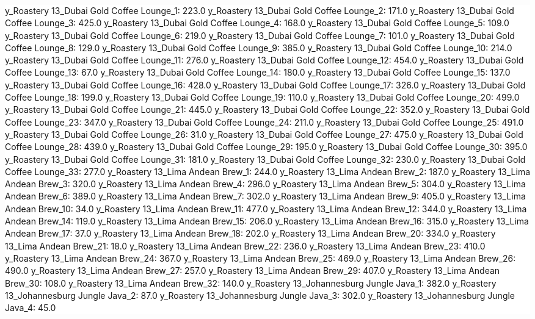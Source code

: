 y_Roastery 13_Dubai Gold Coffee Lounge_1: 223.0
y_Roastery 13_Dubai Gold Coffee Lounge_2: 171.0
y_Roastery 13_Dubai Gold Coffee Lounge_3: 425.0
y_Roastery 13_Dubai Gold Coffee Lounge_4: 168.0
y_Roastery 13_Dubai Gold Coffee Lounge_5: 109.0
y_Roastery 13_Dubai Gold Coffee Lounge_6: 219.0
y_Roastery 13_Dubai Gold Coffee Lounge_7: 101.0
y_Roastery 13_Dubai Gold Coffee Lounge_8: 129.0
y_Roastery 13_Dubai Gold Coffee Lounge_9: 385.0
y_Roastery 13_Dubai Gold Coffee Lounge_10: 214.0
y_Roastery 13_Dubai Gold Coffee Lounge_11: 276.0
y_Roastery 13_Dubai Gold Coffee Lounge_12: 454.0
y_Roastery 13_Dubai Gold Coffee Lounge_13: 67.0
y_Roastery 13_Dubai Gold Coffee Lounge_14: 180.0
y_Roastery 13_Dubai Gold Coffee Lounge_15: 137.0
y_Roastery 13_Dubai Gold Coffee Lounge_16: 428.0
y_Roastery 13_Dubai Gold Coffee Lounge_17: 326.0
y_Roastery 13_Dubai Gold Coffee Lounge_18: 199.0
y_Roastery 13_Dubai Gold Coffee Lounge_19: 110.0
y_Roastery 13_Dubai Gold Coffee Lounge_20: 499.0
y_Roastery 13_Dubai Gold Coffee Lounge_21: 445.0
y_Roastery 13_Dubai Gold Coffee Lounge_22: 352.0
y_Roastery 13_Dubai Gold Coffee Lounge_23: 347.0
y_Roastery 13_Dubai Gold Coffee Lounge_24: 211.0
y_Roastery 13_Dubai Gold Coffee Lounge_25: 491.0
y_Roastery 13_Dubai Gold Coffee Lounge_26: 31.0
y_Roastery 13_Dubai Gold Coffee Lounge_27: 475.0
y_Roastery 13_Dubai Gold Coffee Lounge_28: 439.0
y_Roastery 13_Dubai Gold Coffee Lounge_29: 195.0
y_Roastery 13_Dubai Gold Coffee Lounge_30: 395.0
y_Roastery 13_Dubai Gold Coffee Lounge_31: 181.0
y_Roastery 13_Dubai Gold Coffee Lounge_32: 230.0
y_Roastery 13_Dubai Gold Coffee Lounge_33: 277.0
y_Roastery 13_Lima Andean Brew_1: 244.0
y_Roastery 13_Lima Andean Brew_2: 187.0
y_Roastery 13_Lima Andean Brew_3: 320.0
y_Roastery 13_Lima Andean Brew_4: 296.0
y_Roastery 13_Lima Andean Brew_5: 304.0
y_Roastery 13_Lima Andean Brew_6: 389.0
y_Roastery 13_Lima Andean Brew_7: 302.0
y_Roastery 13_Lima Andean Brew_9: 405.0
y_Roastery 13_Lima Andean Brew_10: 34.0
y_Roastery 13_Lima Andean Brew_11: 477.0
y_Roastery 13_Lima Andean Brew_12: 344.0
y_Roastery 13_Lima Andean Brew_14: 119.0
y_Roastery 13_Lima Andean Brew_15: 206.0
y_Roastery 13_Lima Andean Brew_16: 315.0
y_Roastery 13_Lima Andean Brew_17: 37.0
y_Roastery 13_Lima Andean Brew_18: 202.0
y_Roastery 13_Lima Andean Brew_20: 334.0
y_Roastery 13_Lima Andean Brew_21: 18.0
y_Roastery 13_Lima Andean Brew_22: 236.0
y_Roastery 13_Lima Andean Brew_23: 410.0
y_Roastery 13_Lima Andean Brew_24: 367.0
y_Roastery 13_Lima Andean Brew_25: 469.0
y_Roastery 13_Lima Andean Brew_26: 490.0
y_Roastery 13_Lima Andean Brew_27: 257.0
y_Roastery 13_Lima Andean Brew_29: 407.0
y_Roastery 13_Lima Andean Brew_30: 108.0
y_Roastery 13_Lima Andean Brew_32: 140.0
y_Roastery 13_Johannesburg Jungle Java_1: 382.0
y_Roastery 13_Johannesburg Jungle Java_2: 87.0
y_Roastery 13_Johannesburg Jungle Java_3: 302.0
y_Roastery 13_Johannesburg Jungle Java_4: 45.0